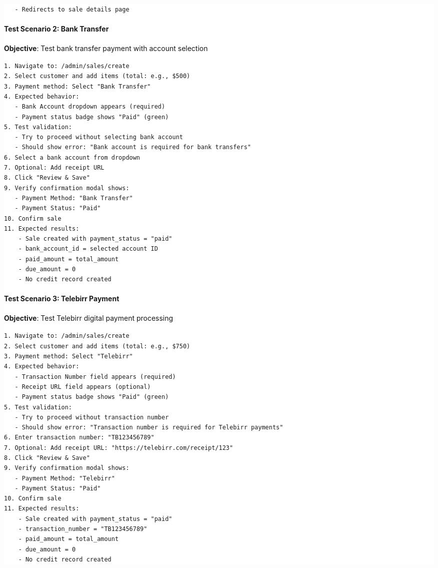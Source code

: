 ```
   - Redirects to sale details page
```

#### **Test Scenario 2: Bank Transfer**
**Objective**: Test bank transfer payment with account selection
```
1. Navigate to: /admin/sales/create
2. Select customer and add items (total: e.g., $500)
3. Payment method: Select "Bank Transfer"
4. Expected behavior:
   - Bank Account dropdown appears (required)
   - Payment status badge shows "Paid" (green)
5. Test validation:
   - Try to proceed without selecting bank account
   - Should show error: "Bank account is required for bank transfers"
6. Select a bank account from dropdown
7. Optional: Add receipt URL
8. Click "Review & Save"
9. Verify confirmation modal shows:
   - Payment Method: "Bank Transfer"
   - Payment Status: "Paid"
10. Confirm sale
11. Expected results:
    - Sale created with payment_status = "paid"
    - bank_account_id = selected account ID
    - paid_amount = total_amount
    - due_amount = 0
    - No credit record created
```

#### **Test Scenario 3: Telebirr Payment**
**Objective**: Test Telebirr digital payment processing
```
1. Navigate to: /admin/sales/create
2. Select customer and add items (total: e.g., $750)
3. Payment method: Select "Telebirr"
4. Expected behavior:
   - Transaction Number field appears (required)
   - Receipt URL field appears (optional)
   - Payment status badge shows "Paid" (green)
5. Test validation:
   - Try to proceed without transaction number
   - Should show error: "Transaction number is required for Telebirr payments"
6. Enter transaction number: "TB123456789"
7. Optional: Add receipt URL: "https://telebirr.com/receipt/123"
8. Click "Review & Save"
9. Verify confirmation modal shows:
   - Payment Method: "Telebirr"
   - Payment Status: "Paid"
10. Confirm sale
11. Expected results:
    - Sale created with payment_status = "paid"
    - transaction_number = "TB123456789"
    - paid_amount = total_amount
    - due_amount = 0
    - No credit record created
```
